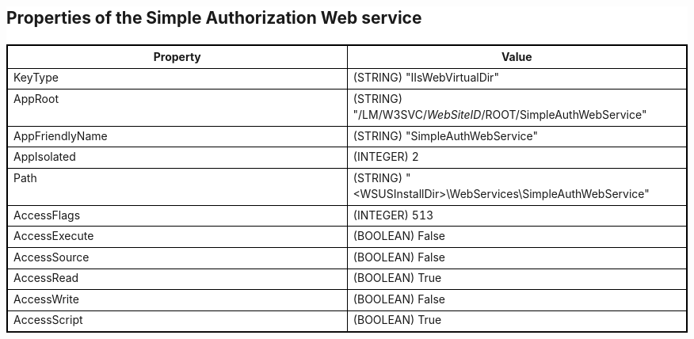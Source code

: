   
Properties of the Simple Authorization Web service  
--------------------------------------------------
  
<p></p>
<table style="border:1px solid black;">
<colgroup>
<col width="50%" />
<col width="50%" />
</colgroup>
<thead>
<tr class="header">
<th style="border:1px solid black;" ><strong>Property</strong></th>
<th style="border:1px solid black;" ><strong>Value</strong></th>
</tr>
</thead>
<tbody>
<tr class="odd">
<td style="border:1px solid black;">KeyType</td>
<td style="border:1px solid black;">(STRING) &quot;IIsWebVirtualDir&quot;</td>
</tr>
<tr class="even">
<td style="border:1px solid black;">AppRoot</td>
<td style="border:1px solid black;">(STRING) &quot;/LM/W3SVC/<em>WebSiteID</em>/ROOT/SimpleAuthWebService&quot;</td>
</tr>
<tr class="odd">
<td style="border:1px solid black;">AppFriendlyName</td>
<td style="border:1px solid black;">(STRING) &quot;SimpleAuthWebService&quot;</td>
</tr>
<tr class="even">
<td style="border:1px solid black;">AppIsolated</td>
<td style="border:1px solid black;">(INTEGER) 2</td>
</tr>
<tr class="odd">
<td style="border:1px solid black;">Path</td>
<td style="border:1px solid black;">(STRING) &quot;&lt;WSUSInstallDir&gt;\WebServices\SimpleAuthWebService&quot;</td>
</tr>
<tr class="even">
<td style="border:1px solid black;">AccessFlags</td>
<td style="border:1px solid black;">(INTEGER) 513</td>
</tr>
<tr class="odd">
<td style="border:1px solid black;">AccessExecute</td>
<td style="border:1px solid black;">(BOOLEAN) False</td>
</tr>
<tr class="even">
<td style="border:1px solid black;">AccessSource</td>
<td style="border:1px solid black;">(BOOLEAN) False</td>
</tr>
<tr class="odd">
<td style="border:1px solid black;">AccessRead</td>
<td style="border:1px solid black;">(BOOLEAN) True</td>
</tr>
<tr class="even">
<td style="border:1px solid black;">AccessWrite</td>
<td style="border:1px solid black;">(BOOLEAN) False</td>
</tr>
<tr class="odd">
<td style="border:1px solid black;">AccessScript</td>
<td style="border:1px solid black;">(BOOLEAN) True</td>
</tr>
<tr class="even">